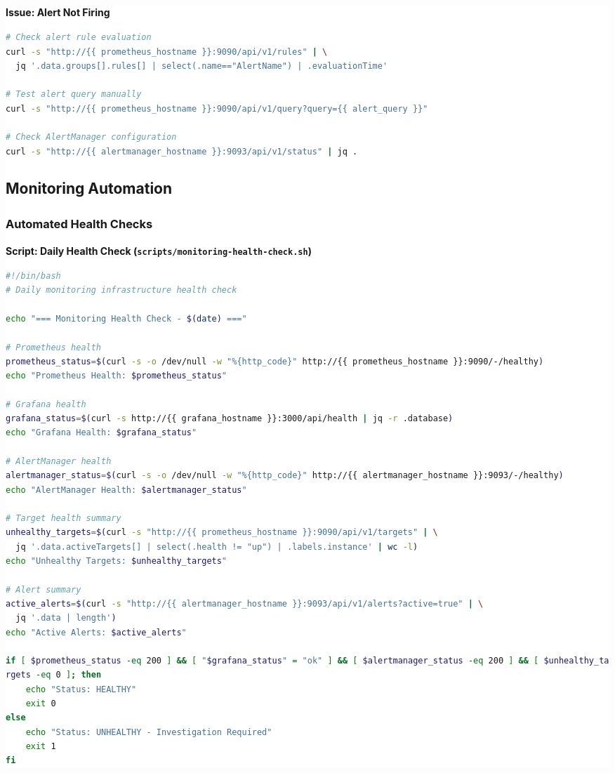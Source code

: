 **Issue: Alert Not Firing**
```bash
# Check alert rule evaluation
curl -s "http://{{ prometheus_hostname }}:9090/api/v1/rules" | \
  jq '.data.groups[].rules[] | select(.name=="AlertName") | .evaluationTime'

# Test alert query manually
curl -s "http://{{ prometheus_hostname }}:9090/api/v1/query?query={{ alert_query }}"

# Check AlertManager configuration
curl -s "http://{{ alertmanager_hostname }}:9093/api/v1/status" | jq .
```

## Monitoring Automation

### Automated Health Checks

**Script: Daily Health Check (`scripts/monitoring-health-check.sh`)**
```bash
#!/bin/bash
# Daily monitoring infrastructure health check

echo "=== Monitoring Health Check - $(date) ==="

# Prometheus health
prometheus_status=$(curl -s -o /dev/null -w "%{http_code}" http://{{ prometheus_hostname }}:9090/-/healthy)
echo "Prometheus Health: $prometheus_status"

# Grafana health
grafana_status=$(curl -s http://{{ grafana_hostname }}:3000/api/health | jq -r .database)
echo "Grafana Health: $grafana_status"

# AlertManager health
alertmanager_status=$(curl -s -o /dev/null -w "%{http_code}" http://{{ alertmanager_hostname }}:9093/-/healthy)
echo "AlertManager Health: $alertmanager_status"

# Target health summary
unhealthy_targets=$(curl -s "http://{{ prometheus_hostname }}:9090/api/v1/targets" | \
  jq '.data.activeTargets[] | select(.health != "up") | .labels.instance' | wc -l)
echo "Unhealthy Targets: $unhealthy_targets"

# Alert summary
active_alerts=$(curl -s "http://{{ alertmanager_hostname }}:9093/api/v1/alerts?active=true" | \
  jq '.data | length')
echo "Active Alerts: $active_alerts"

if [ $prometheus_status -eq 200 ] && [ "$grafana_status" = "ok" ] && [ $alertmanager_status -eq 200 ] && [ $unhealthy_targets -eq 0 ]; then
    echo "Status: HEALTHY"
    exit 0
else
    echo "Status: UNHEALTHY - Investigation Required"
    exit 1
fi
```
